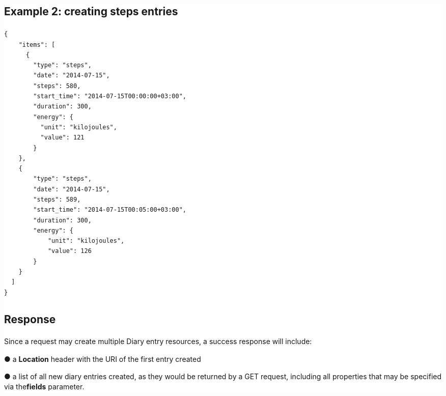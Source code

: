     
## Example 2: creating steps entries

    {
        "items": [
          {
            "type": "steps",
            "date": "2014-07-15",
            "steps": 580,
            "start_time": "2014-07-15T00:00:00+03:00",
            "duration": 300,
            "energy": {
              "unit": "kilojoules",
              "value": 121
            }
        }, 
        {
            "type": "steps",
            "date": "2014-07-15",
            "steps": 589,
            "start_time": "2014-07-15T00:05:00+03:00",
            "duration": 300,
            "energy": {
                "unit": "kilojoules",
                "value": 126
            }
        } 
      ]
    }
    
    
## Response

Since a request may create multiple Diary entry resources, a success response will include:

● a ​**Location**​ header with the URI of the first entry created

● a list of all new diary entries created, as they would be returned by a GET request, including all properties that may be specified via the **​fields**​ parameter.